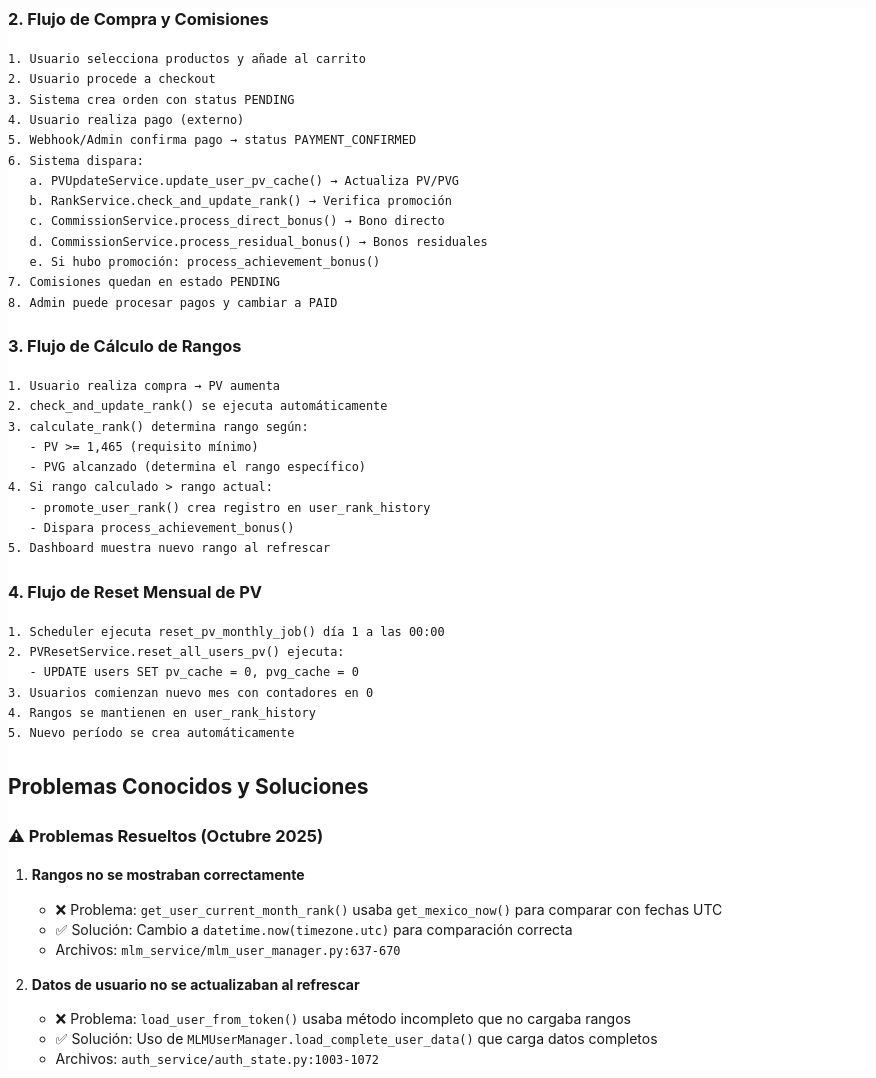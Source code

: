 ### 2. Flujo de Compra y Comisiones
```
1. Usuario selecciona productos y añade al carrito
2. Usuario procede a checkout
3. Sistema crea orden con status PENDING
4. Usuario realiza pago (externo)
5. Webhook/Admin confirma pago → status PAYMENT_CONFIRMED
6. Sistema dispara:
   a. PVUpdateService.update_user_pv_cache() → Actualiza PV/PVG
   b. RankService.check_and_update_rank() → Verifica promoción
   c. CommissionService.process_direct_bonus() → Bono directo
   d. CommissionService.process_residual_bonus() → Bonos residuales
   e. Si hubo promoción: process_achievement_bonus()
7. Comisiones quedan en estado PENDING
8. Admin puede procesar pagos y cambiar a PAID
```

### 3. Flujo de Cálculo de Rangos
```
1. Usuario realiza compra → PV aumenta
2. check_and_update_rank() se ejecuta automáticamente
3. calculate_rank() determina rango según:
   - PV >= 1,465 (requisito mínimo)
   - PVG alcanzado (determina el rango específico)
4. Si rango calculado > rango actual:
   - promote_user_rank() crea registro en user_rank_history
   - Dispara process_achievement_bonus()
5. Dashboard muestra nuevo rango al refrescar
```

### 4. Flujo de Reset Mensual de PV
```
1. Scheduler ejecuta reset_pv_monthly_job() día 1 a las 00:00
2. PVResetService.reset_all_users_pv() ejecuta:
   - UPDATE users SET pv_cache = 0, pvg_cache = 0
3. Usuarios comienzan nuevo mes con contadores en 0
4. Rangos se mantienen en user_rank_history
5. Nuevo período se crea automáticamente
```

## Problemas Conocidos y Soluciones

### ⚠️ Problemas Resueltos (Octubre 2025)

1. **Rangos no se mostraban correctamente**
   - ❌ Problema: `get_user_current_month_rank()` usaba `get_mexico_now()` para comparar con fechas UTC
   - ✅ Solución: Cambio a `datetime.now(timezone.utc)` para comparación correcta
   - Archivos: `mlm_service/mlm_user_manager.py:637-670`

2. **Datos de usuario no se actualizaban al refrescar**
   - ❌ Problema: `load_user_from_token()` usaba método incompleto que no cargaba rangos
   - ✅ Solución: Uso de `MLMUserManager.load_complete_user_data()` que carga datos completos
   - Archivos: `auth_service/auth_state.py:1003-1072`
